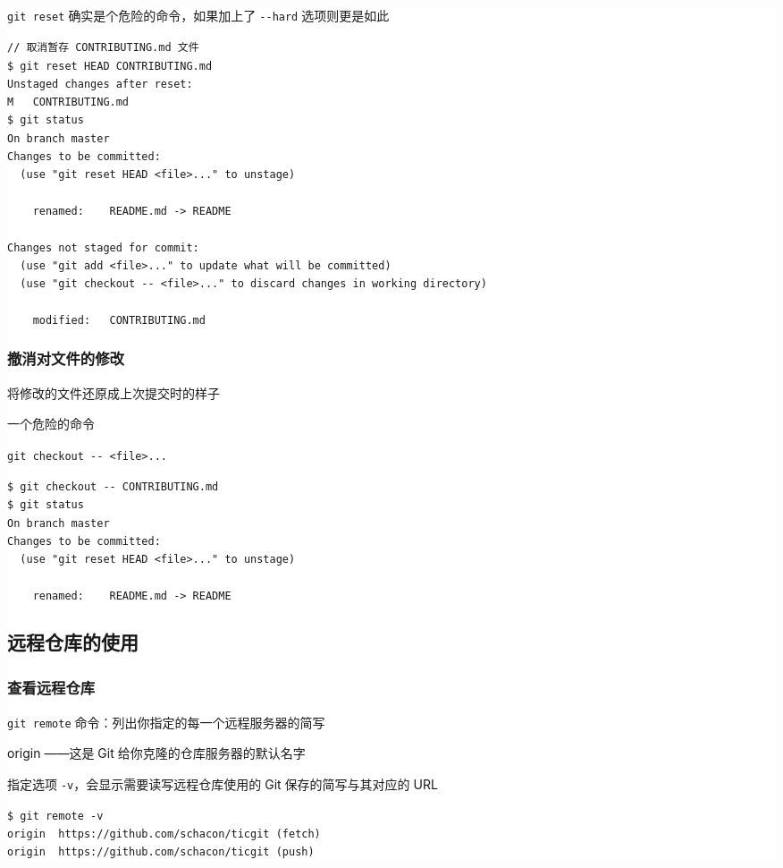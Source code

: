 `git reset` 确实是个危险的命令，如果加上了 `--hard` 选项则更是如此

```console
// 取消暂存 CONTRIBUTING.md 文件
$ git reset HEAD CONTRIBUTING.md
Unstaged changes after reset:
M	CONTRIBUTING.md
$ git status
On branch master
Changes to be committed:
  (use "git reset HEAD <file>..." to unstage)

    renamed:    README.md -> README

Changes not staged for commit:
  (use "git add <file>..." to update what will be committed)
  (use "git checkout -- <file>..." to discard changes in working directory)

    modified:   CONTRIBUTING.md
```



### 撤消对文件的修改

将修改的文件还原成上次提交时的样子

一个危险的命令

```console
git checkout -- <file>...
```

```console
$ git checkout -- CONTRIBUTING.md
$ git status
On branch master
Changes to be committed:
  (use "git reset HEAD <file>..." to unstage)

    renamed:    README.md -> README
```



## 远程仓库的使用

### 查看远程仓库

 `git remote` 命令：列出你指定的每一个远程服务器的简写

 origin ——这是 Git 给你克隆的仓库服务器的默认名字



指定选项 `-v`，会显示需要读写远程仓库使用的 Git 保存的简写与其对应的 URL

```console
$ git remote -v
origin	https://github.com/schacon/ticgit (fetch)
origin	https://github.com/schacon/ticgit (push)
```
